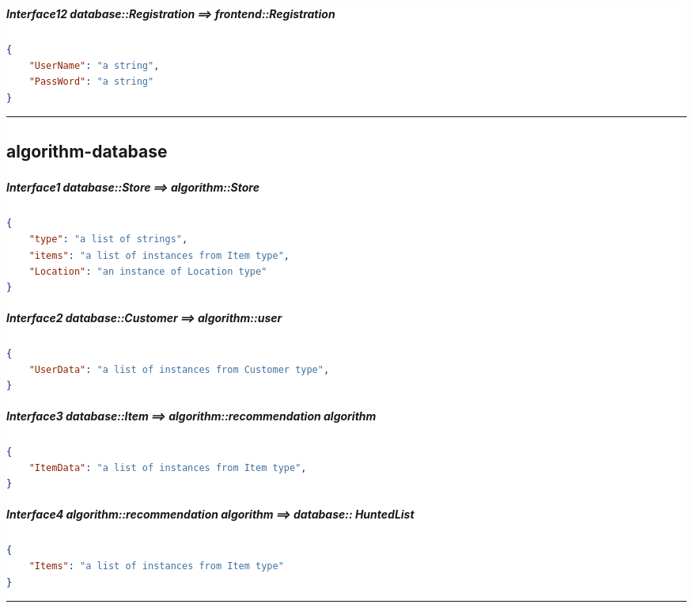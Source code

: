 ##### Interface12	database::Registration ==> frontend::Registration

~~~json
{
    "UserName": "a string",
    "PassWord": "a string"
}
~~~



---



## algorithm-database

##### Interface1	database::Store ==> algorithm::Store

~~~json
{
    "type": "a list of strings",
	"items": "a list of instances from Item type",
	"Location": "an instance of Location type"
}
~~~

##### Interface2	database::Customer ==> algorithm::user

~~~json
{
    "UserData": "a list of instances from Customer type",
}
~~~

##### Interface3	database::Item ==> algorithm::recommendation algorithm

~~~json
{
    "ItemData": "a list of instances from Item type",
}
~~~

##### Interface4	algorithm::recommendation algorithm ==> database:: HuntedList

~~~json
{
    "Items": "a list of instances from Item type"
}
~~~



---

